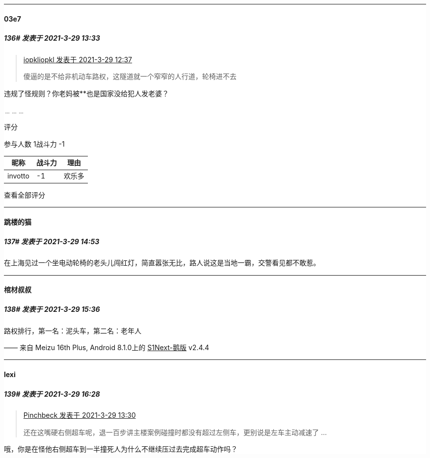 
*****

####  03e7  
##### 136#       发表于 2021-3-29 13:33


<blockquote><a href="httphttps://bbs.saraba1st.com/2b/forum.php?mod=redirect&amp;goto=findpost&amp;pid=50766652&amp;ptid=1995122" target="_blank">iopkliopkl 发表于 2021-3-29 12:37</a>

傻逼的是不给非机动车路权，这隧道就一个窄窄的人行道，轮椅进不去</blockquote>
违规了怪规则？你老妈被**也是国家没给犯人发老婆？


﹍﹍﹍

评分


 参与人数 1战斗力 -1

|昵称|战斗力|理由|
|----|---|---|
| invotto|-1|欢乐多|


查看全部评分


*****

####  跳楼的猫  
##### 137#       发表于 2021-3-29 14:53


在上海见过一个坐电动轮椅的老头儿闯红灯，简直嚣张无比，路人说这是当地一霸，交警看见都不敢惹。


*****

####  棺材叔叔  
##### 138#       发表于 2021-3-29 15:36


路权排行，第一名：泥头车，第二名：老年人

—— 来自 Meizu 16th Plus, Android 8.1.0上的 [S1Next-鹅版](https://github.com/ykrank/S1-Next/releases) v2.4.4


*****

####  lexi  
##### 139#       发表于 2021-3-29 16:28


<blockquote><a href="httphttps://bbs.saraba1st.com/2b/forum.php?mod=redirect&amp;goto=findpost&amp;pid=50767239&amp;ptid=1995122" target="_blank">Pinchbeck 发表于 2021-3-29 13:30</a>

还在这嘴硬右侧超车呢，退一百步讲主楼案例碰撞时都没有超过左侧车，更别说是左车主动减速了 ...</blockquote>
哦，你是在怪他右侧超车到一半撞死人为什么不继续压过去完成超车动作吗？
